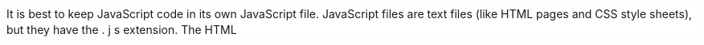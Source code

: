 
It is best to keep JavaScript code in its own JavaScript
file. JavaScript files are text files (like HTML pages and
CSS style sheets), but they have the . j s extension.
The HTML <script> element is used in HTML pages
to tell the browser to load the JavaScript file (rather like
the <link> element can be used to load a CSS file).
If you view the source code of the page in the browser,
the JavaScript will not have changed the HTML,
because the script works with the model of the web
page that the browser has created.
  



